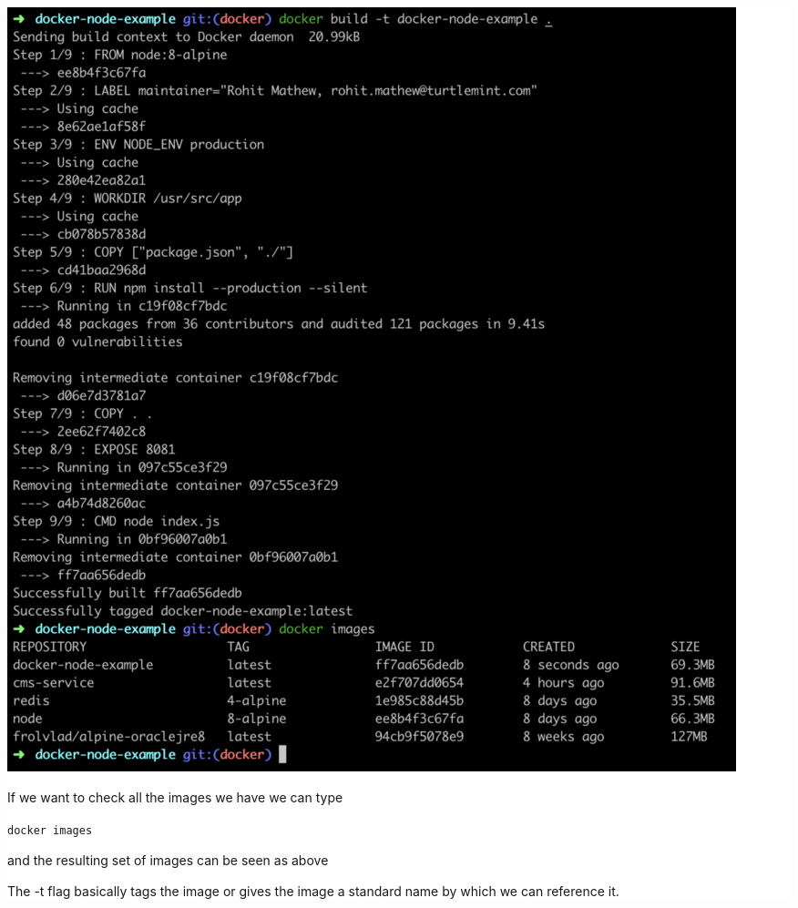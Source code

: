 ![](./asset-3.png)

If we want to check all the images we have we can type

```
docker images
```

and the resulting set of images can be seen as above

The -t flag basically tags the image or gives the image a standard name by which we can reference it.
